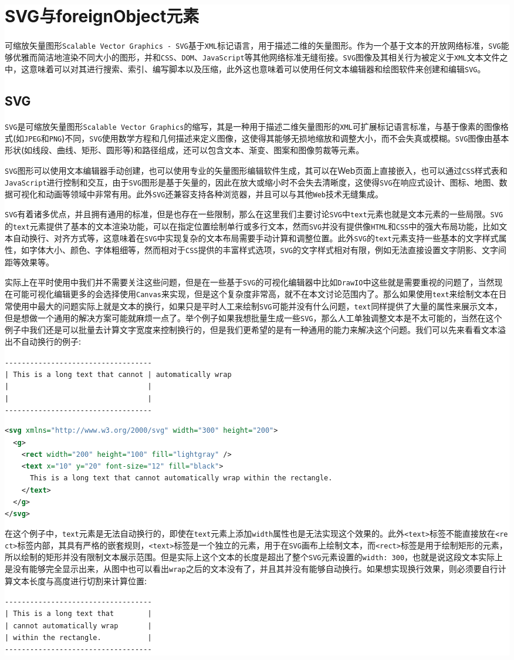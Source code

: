 # SVG与foreignObject元素
可缩放矢量图形`Scalable Vector Graphics - SVG`基于`XML`标记语言，用于描述二维的矢量图形。作为一个基于文本的开放网络标准，`SVG`能够优雅而简洁地渲染不同大小的图形，并和`CSS`、`DOM`、`JavaScript`等其他网络标准无缝衔接。`SVG`图像及其相关行为被定义于`XML`文本文件之中，这意味着可以对其进行搜索、索引、编写脚本以及压缩，此外这也意味着可以使用任何文本编辑器和绘图软件来创建和编辑`SVG`。

## SVG
`SVG`是可缩放矢量图形`Scalable Vector Graphics`的缩写，其是一种用于描述二维矢量图形的`XML`可扩展标记语言标准，与基于像素的图像格式(如`JPEG`和`PNG`)不同，`SVG`使用数学方程和几何描述来定义图像，这使得其能够无损地缩放和调整大小，而不会失真或模糊。`SVG`图像由基本形状(如线段、曲线、矩形、圆形等)和路径组成，还可以包含文本、渐变、图案和图像剪裁等元素。

`SVG`图形可以使用文本编辑器手动创建，也可以使用专业的矢量图形编辑软件生成，其可以在Web页面上直接嵌入，也可以通过`CSS`样式表和`JavaScript`进行控制和交互，由于`SVG`图形是基于矢量的，因此在放大或缩小时不会失去清晰度，这使得`SVG`在响应式设计、图标、地图、数据可视化和动画等领域中非常有用。此外`SVG`还兼容支持各种浏览器，并且可以与其他`Web`技术无缝集成。

`SVG`有着诸多优点，并且拥有通用的标准，但是也存在一些限制，那么在这里我们主要讨论`SVG`中`text`元素也就是文本元素的一些局限。`SVG`的`text`元素提供了基本的文本渲染功能，可以在指定位置绘制单行或多行文本，然而`SVG`并没有提供像`HTML`和`CSS`中的强大布局功能，比如文本自动换行、对齐方式等，这意味着在`SVG`中实现复杂的文本布局需要手动计算和调整位置。此外`SVG`的`text`元素支持一些基本的文字样式属性，如字体大小、颜色、字体粗细等，然而相对于`CSS`提供的丰富样式选项，`SVG`的文字样式相对有限，例如无法直接设置文字阴影、文字间距等效果等。

实际上在平时使用中我们并不需要关注这些问题，但是在一些基于`SVG`的可视化编辑器中比如`DrawIO`中这些就是需要重视的问题了，当然现在可能可视化编辑更多的会选择使用`Canvas`来实现，但是这个复杂度非常高，就不在本文讨论范围内了。那么如果使用`text`来绘制文本在日常使用中最大的问题实际上就是文本的换行，如果只是平时人工来绘制`SVG`可能并没有什么问题，`text`同样提供了大量的属性来展示文本，但是想做一个通用的解决方案可能就麻烦一点了。举个例子如果我想批量生成一些`SVG`，那么人工单独调整文本是不太可能的，当然在这个例子中我们还是可以批量去计算文字宽度来控制换行的，但是我们更希望的是有一种通用的能力来解决这个问题。我们可以先来看看文本溢出不自动换行的例子:

```
-----------------------------------
| This is a long text that cannot | automatically wrap
|                                 |
|                                 |
-----------------------------------
```

```xml
<svg xmlns="http://www.w3.org/2000/svg" width="300" height="200">
  <g>
    <rect width="200" height="100" fill="lightgray" />
    <text x="10" y="20" font-size="12" fill="black">
      This is a long text that cannot automatically wrap within the rectangle.
    </text>
  </g>
</svg>
```

在这个例子中，`text`元素是无法自动换行的，即使在`text`元素上添加`width`属性也是无法实现这个效果的。此外`<text>`标签不能直接放在`<rect>`标签内部，其具有严格的嵌套规则，`<text>`标签是一个独立的元素，用于在`SVG`画布上绘制文本，而`<rect>`标签是用于绘制矩形的元素，所以绘制的矩形并没有限制文本展示范围。但是实际上这个文本的长度是超出了整个`SVG`元素设置的`width: 300`，也就是说这段文本实际上是没有能够完全显示出来，从图中也可以看出`wrap`之后的文本没有了，并且其并没有能够自动换行。如果想实现换行效果，则必须要自行计算文本长度与高度进行切割来计算位置:

```
-----------------------------------
| This is a long text that        |
| cannot automatically wrap       |
| within the rectangle.           |
-----------------------------------
```
